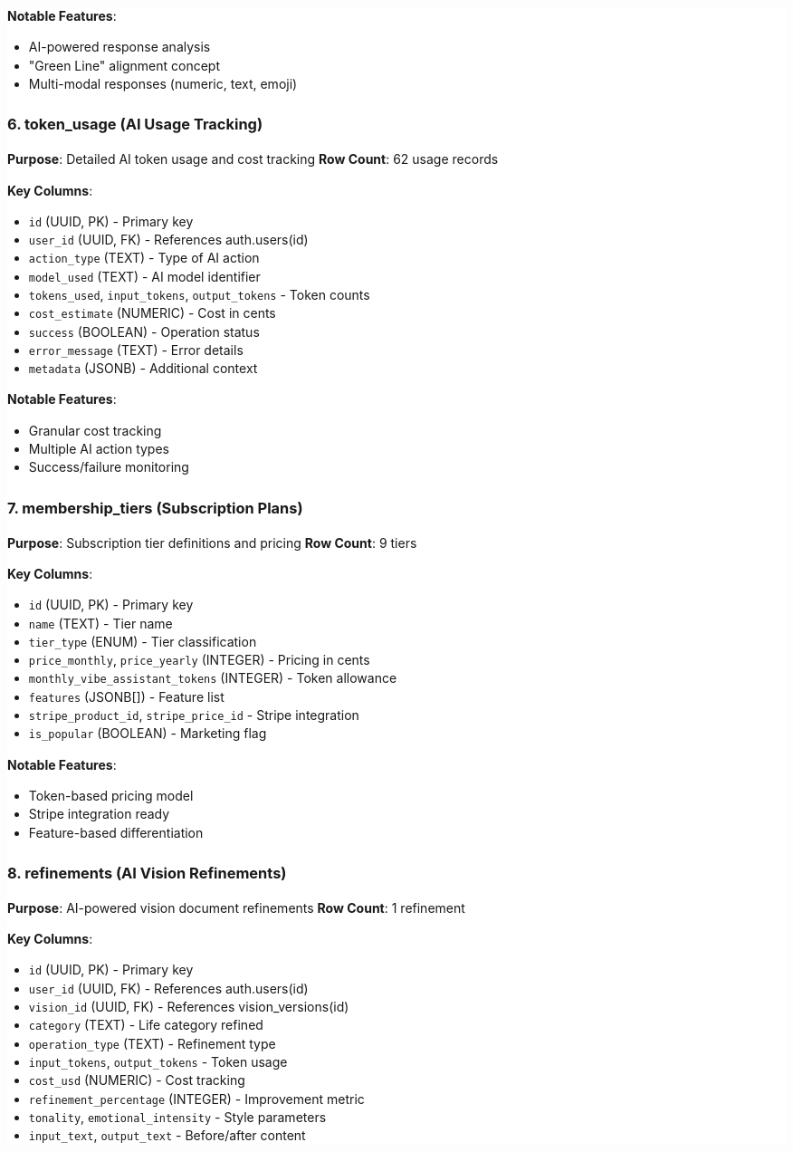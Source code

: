 **Notable Features**:
- AI-powered response analysis
- "Green Line" alignment concept
- Multi-modal responses (numeric, text, emoji)

### 6. **token_usage** (AI Usage Tracking)
**Purpose**: Detailed AI token usage and cost tracking
**Row Count**: 62 usage records

**Key Columns**:
- `id` (UUID, PK) - Primary key
- `user_id` (UUID, FK) - References auth.users(id)
- `action_type` (TEXT) - Type of AI action
- `model_used` (TEXT) - AI model identifier
- `tokens_used`, `input_tokens`, `output_tokens` - Token counts
- `cost_estimate` (NUMERIC) - Cost in cents
- `success` (BOOLEAN) - Operation status
- `error_message` (TEXT) - Error details
- `metadata` (JSONB) - Additional context

**Notable Features**:
- Granular cost tracking
- Multiple AI action types
- Success/failure monitoring

### 7. **membership_tiers** (Subscription Plans)
**Purpose**: Subscription tier definitions and pricing
**Row Count**: 9 tiers

**Key Columns**:
- `id` (UUID, PK) - Primary key
- `name` (TEXT) - Tier name
- `tier_type` (ENUM) - Tier classification
- `price_monthly`, `price_yearly` (INTEGER) - Pricing in cents
- `monthly_vibe_assistant_tokens` (INTEGER) - Token allowance
- `features` (JSONB[]) - Feature list
- `stripe_product_id`, `stripe_price_id` - Stripe integration
- `is_popular` (BOOLEAN) - Marketing flag

**Notable Features**:
- Token-based pricing model
- Stripe integration ready
- Feature-based differentiation

### 8. **refinements** (AI Vision Refinements)
**Purpose**: AI-powered vision document refinements
**Row Count**: 1 refinement

**Key Columns**:
- `id` (UUID, PK) - Primary key
- `user_id` (UUID, FK) - References auth.users(id)
- `vision_id` (UUID, FK) - References vision_versions(id)
- `category` (TEXT) - Life category refined
- `operation_type` (TEXT) - Refinement type
- `input_tokens`, `output_tokens` - Token usage
- `cost_usd` (NUMERIC) - Cost tracking
- `refinement_percentage` (INTEGER) - Improvement metric
- `tonality`, `emotional_intensity` - Style parameters
- `input_text`, `output_text` - Before/after content

